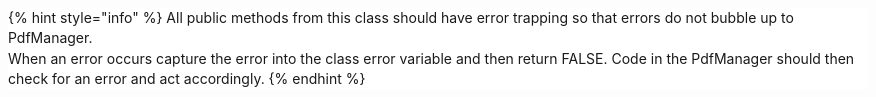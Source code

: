 {% hint style="info" %}
All public methods from this class should have error trapping so that errors do not bubble up to PdfManager.  \
When an error occurs capture the error into the class error variable and then return FALSE. Code in the PdfManager should then check for an error and act accordingly.
{% endhint %}
